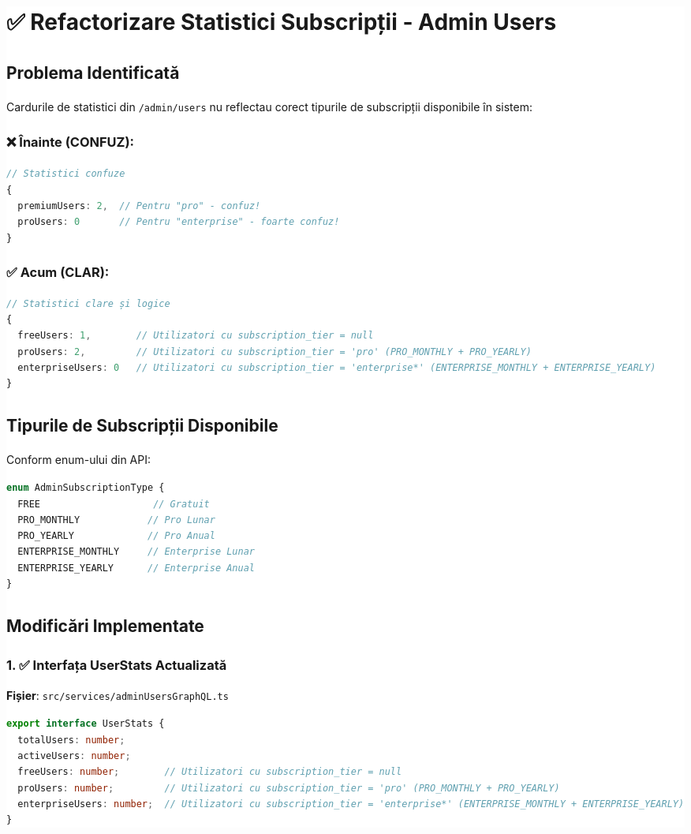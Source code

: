# ✅ Refactorizare Statistici Subscripții - Admin Users

## Problema Identificată

Cardurile de statistici din `/admin/users` nu reflectau corect tipurile de subscripții disponibile în sistem:

### ❌ Înainte (CONFUZ):
```typescript
// Statistici confuze
{
  premiumUsers: 2,  // Pentru "pro" - confuz!
  proUsers: 0       // Pentru "enterprise" - foarte confuz!
}
```

### ✅ Acum (CLAR):
```typescript
// Statistici clare și logice
{
  freeUsers: 1,        // Utilizatori cu subscription_tier = null
  proUsers: 2,         // Utilizatori cu subscription_tier = 'pro' (PRO_MONTHLY + PRO_YEARLY)
  enterpriseUsers: 0   // Utilizatori cu subscription_tier = 'enterprise*' (ENTERPRISE_MONTHLY + ENTERPRISE_YEARLY)
}
```

## Tipurile de Subscripții Disponibile

Conform enum-ului din API:
```typescript
enum AdminSubscriptionType {
  FREE                    // Gratuit
  PRO_MONTHLY            // Pro Lunar
  PRO_YEARLY             // Pro Anual
  ENTERPRISE_MONTHLY     // Enterprise Lunar
  ENTERPRISE_YEARLY      // Enterprise Anual
}
```

## Modificări Implementate

### 1. ✅ Interfața UserStats Actualizată

**Fișier**: `src/services/adminUsersGraphQL.ts`

```typescript
export interface UserStats {
  totalUsers: number;
  activeUsers: number;
  freeUsers: number;        // Utilizatori cu subscription_tier = null
  proUsers: number;         // Utilizatori cu subscription_tier = 'pro' (PRO_MONTHLY + PRO_YEARLY)
  enterpriseUsers: number;  // Utilizatori cu subscription_tier = 'enterprise*' (ENTERPRISE_MONTHLY + ENTERPRISE_YEARLY)
}
```
